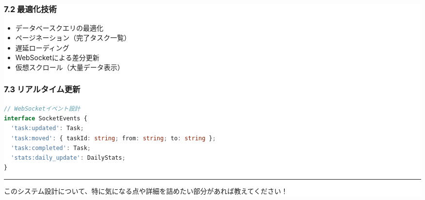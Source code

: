 ### 7.2 最適化技術
- データベースクエリの最適化
- ページネーション（完了タスク一覧）
- 遅延ローディング
- WebSocketによる差分更新
- 仮想スクロール（大量データ表示）

### 7.3 リアルタイム更新
```typescript
// WebSocketイベント設計
interface SocketEvents {
  'task:updated': Task;
  'task:moved': { taskId: string; from: string; to: string };
  'task:completed': Task;
  'stats:daily_update': DailyStats;
}
```

---

このシステム設計について、特に気になる点や詳細を詰めたい部分があれば教えてください！